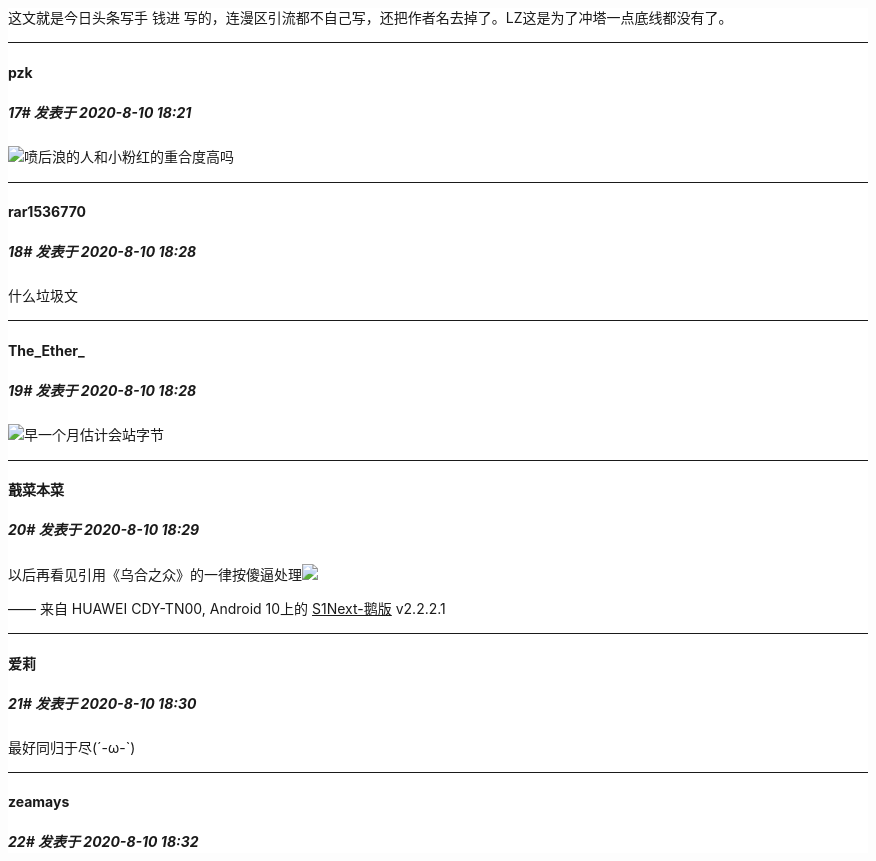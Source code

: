 
这文就是今日头条写手 钱进 写的，连漫区引流都不自己写，还把作者名去掉了。LZ这是为了冲塔一点底线都没有了。


-----

####  pzk  
##### 17#       发表于 2020-8-10 18:21


<img src="https://static.saraba1st.com/image/smiley/face2017/067.png" referrerpolicy="no-referrer">喷后浪的人和小粉红的重合度高吗


-----

####  rar1536770  
##### 18#       发表于 2020-8-10 18:28


什么垃圾文


-----

####  The_Ether_  
##### 19#       发表于 2020-8-10 18:28


<img src="https://static.saraba1st.com/image/smiley/face2017/066.png" referrerpolicy="no-referrer">早一个月估计会站字节


-----

####  蕺菜本菜  
##### 20#       发表于 2020-8-10 18:29


以后再看见引用《乌合之众》的一律按傻逼处理<img src="https://static.saraba1st.com/image/smiley/face2017/065.png" referrerpolicy="no-referrer">

—— 来自 HUAWEI CDY-TN00, Android 10上的 [S1Next-鹅版](https://github.com/ykrank/S1-Next/releases) v2.2.2.1


-----

####  爱莉  
##### 21#       发表于 2020-8-10 18:30


最好同归于尽(´-ω-`)


-----

####  zeamays  
##### 22#       发表于 2020-8-10 18:32

